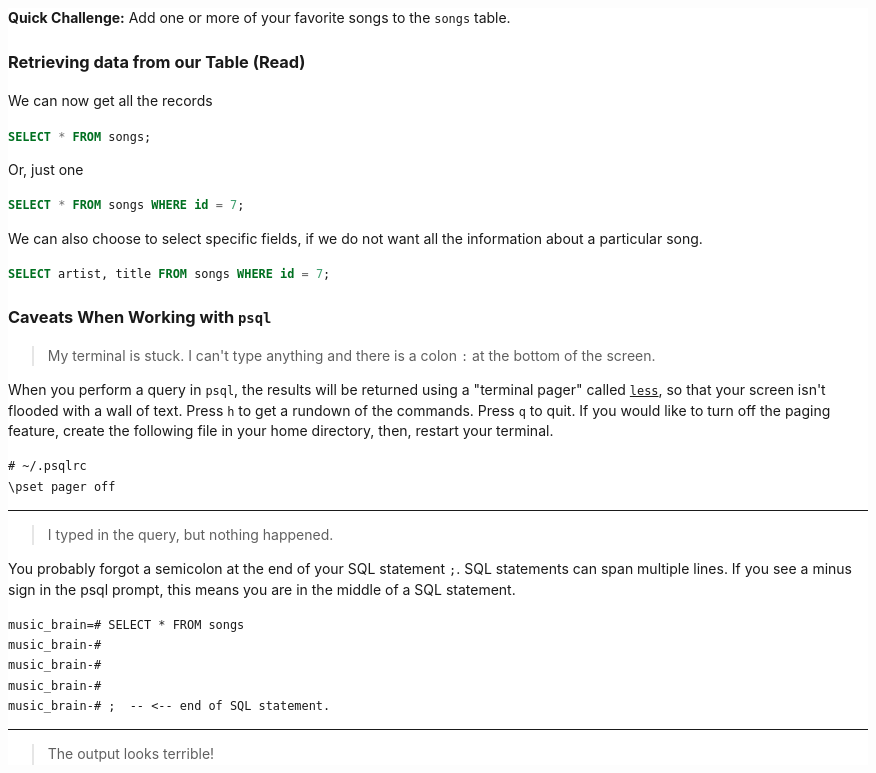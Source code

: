 **Quick Challenge:** Add one or more of your favorite songs to the `songs` table.

### Retrieving data from our Table (Read)

We can now get all the records

```sql
SELECT * FROM songs;
```

Or, just one

```sql
SELECT * FROM songs WHERE id = 7;
```

We can also choose to select specific fields, if we do not want all the
information about a particular song.

```sql
SELECT artist, title FROM songs WHERE id = 7;
```

### Caveats When Working with `psql`

> My terminal is stuck. I can't type anything and there is a colon `:` at the
> bottom of the screen.

When you perform a query in `psql`, the results will be returned using a
"terminal pager" called [`less`](https://en.wikipedia.org/wiki/Less_(Unix)),
so that your screen isn't flooded with a wall of text. Press `h` to get a
rundown of the commands. Press `q` to quit. If you would like to turn off the
paging feature, create the following file in your home directory, then, restart
your terminal.

```no-highlight
# ~/.psqlrc
\pset pager off
```

---

> I typed in the query, but nothing happened.

You probably forgot a semicolon at the end of your SQL statement `;`. SQL
statements can span multiple lines. If you see a minus sign in the psql prompt,
this means you are in the middle of a SQL statement.

```no-highlight
music_brain=# SELECT * FROM songs
music_brain-#
music_brain-#
music_brain-#
music_brain-# ;  -- <-- end of SQL statement.
```

---

> The output looks terrible!
